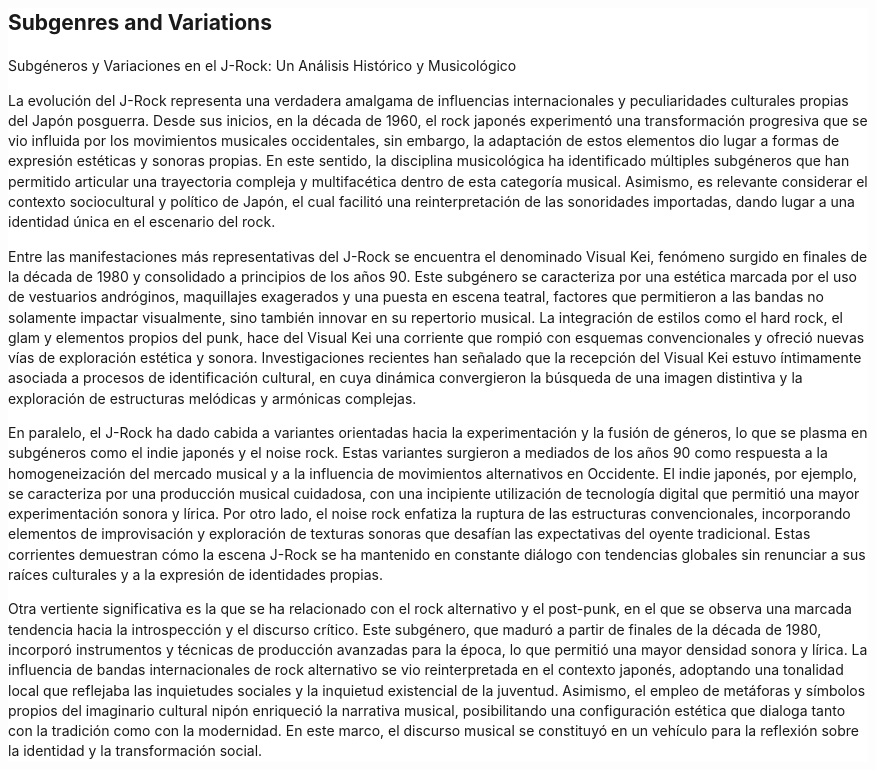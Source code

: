 ## Subgenres and Variations

Subgéneros y Variaciones en el J-Rock: Un Análisis Histórico y Musicológico

La evolución del J-Rock representa una verdadera amalgama de influencias internacionales y
peculiaridades culturales propias del Japón posguerra. Desde sus inicios, en la década de 1960, el
rock japonés experimentó una transformación progresiva que se vio influida por los movimientos
musicales occidentales, sin embargo, la adaptación de estos elementos dio lugar a formas de
expresión estéticas y sonoras propias. En este sentido, la disciplina musicológica ha identificado
múltiples subgéneros que han permitido articular una trayectoria compleja y multifacética dentro de
esta categoría musical. Asimismo, es relevante considerar el contexto sociocultural y político de
Japón, el cual facilitó una reinterpretación de las sonoridades importadas, dando lugar a una
identidad única en el escenario del rock.

Entre las manifestaciones más representativas del J-Rock se encuentra el denominado Visual Kei,
fenómeno surgido en finales de la década de 1980 y consolidado a principios de los años 90. Este
subgénero se caracteriza por una estética marcada por el uso de vestuarios andróginos, maquillajes
exagerados y una puesta en escena teatral, factores que permitieron a las bandas no solamente
impactar visualmente, sino también innovar en su repertorio musical. La integración de estilos como
el hard rock, el glam y elementos propios del punk, hace del Visual Kei una corriente que rompió con
esquemas convencionales y ofreció nuevas vías de exploración estética y sonora. Investigaciones
recientes han señalado que la recepción del Visual Kei estuvo íntimamente asociada a procesos de
identificación cultural, en cuya dinámica convergieron la búsqueda de una imagen distintiva y la
exploración de estructuras melódicas y armónicas complejas.

En paralelo, el J-Rock ha dado cabida a variantes orientadas hacia la experimentación y la fusión de
géneros, lo que se plasma en subgéneros como el indie japonés y el noise rock. Estas variantes
surgieron a mediados de los años 90 como respuesta a la homogeneización del mercado musical y a la
influencia de movimientos alternativos en Occidente. El indie japonés, por ejemplo, se caracteriza
por una producción musical cuidadosa, con una incipiente utilización de tecnología digital que
permitió una mayor experimentación sonora y lírica. Por otro lado, el noise rock enfatiza la ruptura
de las estructuras convencionales, incorporando elementos de improvisación y exploración de texturas
sonoras que desafían las expectativas del oyente tradicional. Estas corrientes demuestran cómo la
escena J-Rock se ha mantenido en constante diálogo con tendencias globales sin renunciar a sus
raíces culturales y a la expresión de identidades propias.

Otra vertiente significativa es la que se ha relacionado con el rock alternativo y el post-punk, en
el que se observa una marcada tendencia hacia la introspección y el discurso crítico. Este
subgénero, que maduró a partir de finales de la década de 1980, incorporó instrumentos y técnicas de
producción avanzadas para la época, lo que permitió una mayor densidad sonora y lírica. La
influencia de bandas internacionales de rock alternativo se vio reinterpretada en el contexto
japonés, adoptando una tonalidad local que reflejaba las inquietudes sociales y la inquietud
existencial de la juventud. Asimismo, el empleo de metáforas y símbolos propios del imaginario
cultural nipón enriqueció la narrativa musical, posibilitando una configuración estética que dialoga
tanto con la tradición como con la modernidad. En este marco, el discurso musical se constituyó en
un vehículo para la reflexión sobre la identidad y la transformación social.
